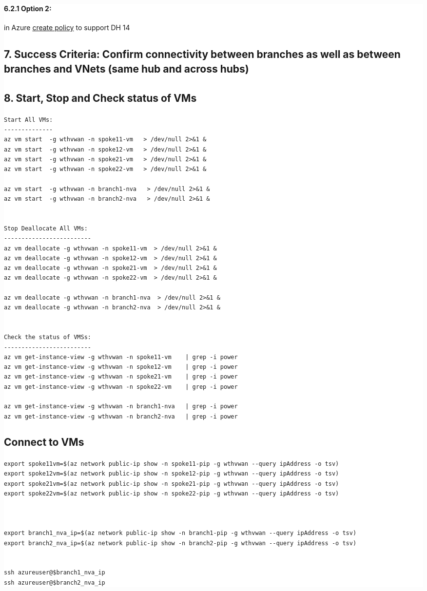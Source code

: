 #### 6.2.1 Option 2: 
in Azure [create policy](https://learn.microsoft.com/en-us/azure/virtual-wan/virtual-wan-custom-ipsec-portal#configure-a-policy) to support DH 14


## 7. Success Criteria: Confirm connectivity between branches as well as between branches and VNets (same hub and across hubs)

## 8. Start, Stop and Check status of VMs
```
Start All VMs:
--------------
az vm start  -g wthvwan -n spoke11-vm   > /dev/null 2>&1 & 
az vm start  -g wthvwan -n spoke12-vm   > /dev/null 2>&1 & 
az vm start  -g wthvwan -n spoke21-vm   > /dev/null 2>&1 & 
az vm start  -g wthvwan -n spoke22-vm   > /dev/null 2>&1 &

az vm start  -g wthvwan -n branch1-nva   > /dev/null 2>&1 &
az vm start  -g wthvwan -n branch2-nva   > /dev/null 2>&1 &
 

Stop Deallocate All VMs:
-------------------------
az vm deallocate -g wthvwan -n spoke11-vm  > /dev/null 2>&1 & 
az vm deallocate -g wthvwan -n spoke12-vm  > /dev/null 2>&1 & 
az vm deallocate -g wthvwan -n spoke21-vm  > /dev/null 2>&1 & 
az vm deallocate -g wthvwan -n spoke22-vm  > /dev/null 2>&1 & 

az vm deallocate -g wthvwan -n branch1-nva  > /dev/null 2>&1 & 
az vm deallocate -g wthvwan -n branch2-nva  > /dev/null 2>&1 & 


Check the status of VMSs:
-------------------------
az vm get-instance-view -g wthvwan -n spoke11-vm    | grep -i power
az vm get-instance-view -g wthvwan -n spoke12-vm    | grep -i power
az vm get-instance-view -g wthvwan -n spoke21-vm    | grep -i power
az vm get-instance-view -g wthvwan -n spoke22-vm    | grep -i power

az vm get-instance-view -g wthvwan -n branch1-nva   | grep -i power
az vm get-instance-view -g wthvwan -n branch2-nva   | grep -i power

```

## Connect to VMs
```
export spoke11vm=$(az network public-ip show -n spoke11-pip -g wthvwan --query ipAddress -o tsv)
export spoke12vm=$(az network public-ip show -n spoke12-pip -g wthvwan --query ipAddress -o tsv)
export spoke21vm=$(az network public-ip show -n spoke21-pip -g wthvwan --query ipAddress -o tsv)
export spoke22vm=$(az network public-ip show -n spoke22-pip -g wthvwan --query ipAddress -o tsv)



export branch1_nva_ip=$(az network public-ip show -n branch1-pip -g wthvwan --query ipAddress -o tsv)
export branch2_nva_ip=$(az network public-ip show -n branch2-pip -g wthvwan --query ipAddress -o tsv)


ssh azureuser@$branch1_nva_ip
ssh azureuser@$branch2_nva_ip
```